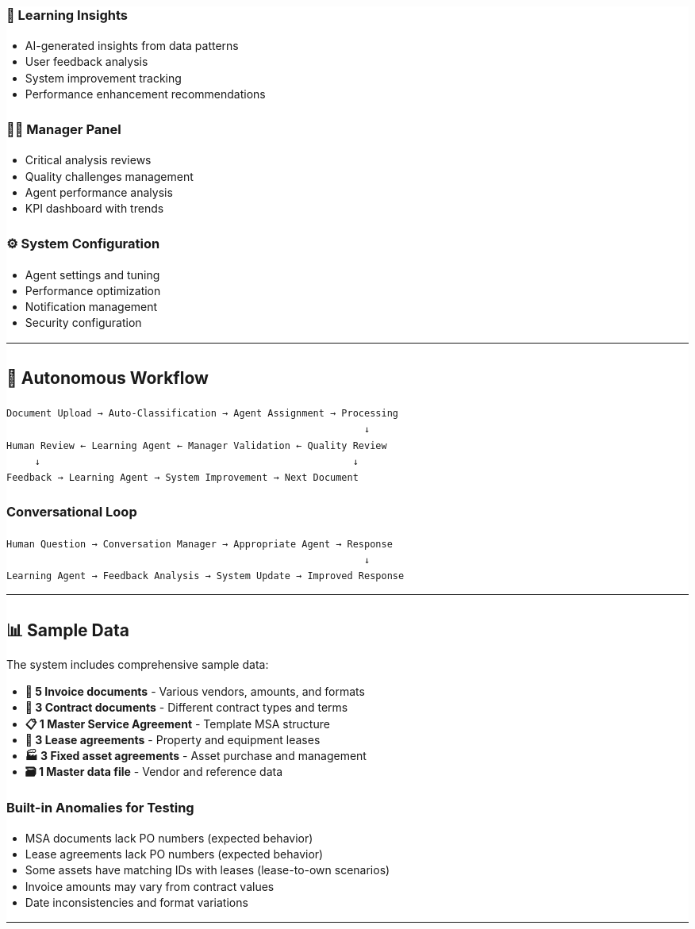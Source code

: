### **🧠 Learning Insights**
- AI-generated insights from data patterns
- User feedback analysis
- System improvement tracking
- Performance enhancement recommendations

### **👨‍💼 Manager Panel**
- Critical analysis reviews
- Quality challenges management
- Agent performance analysis
- KPI dashboard with trends

### **⚙️ System Configuration**
- Agent settings and tuning
- Performance optimization
- Notification management
- Security configuration

---

## 🔄 **Autonomous Workflow**

```
Document Upload → Auto-Classification → Agent Assignment → Processing
                                                               ↓
Human Review ← Learning Agent ← Manager Validation ← Quality Review
     ↓                                                       ↓
Feedback → Learning Agent → System Improvement → Next Document
```

### **Conversational Loop**
```
Human Question → Conversation Manager → Appropriate Agent → Response
                                                               ↓
Learning Agent → Feedback Analysis → System Update → Improved Response
```

---

## 📊 **Sample Data**

The system includes comprehensive sample data:
- **📄 5 Invoice documents** - Various vendors, amounts, and formats
- **📝 3 Contract documents** - Different contract types and terms
- **📋 1 Master Service Agreement** - Template MSA structure
- **🏢 3 Lease agreements** - Property and equipment leases
- **🏭 3 Fixed asset agreements** - Asset purchase and management
- **🗃️ 1 Master data file** - Vendor and reference data

### **Built-in Anomalies for Testing**
- MSA documents lack PO numbers (expected behavior)
- Lease agreements lack PO numbers (expected behavior)
- Some assets have matching IDs with leases (lease-to-own scenarios)
- Invoice amounts may vary from contract values
- Date inconsistencies and format variations

---